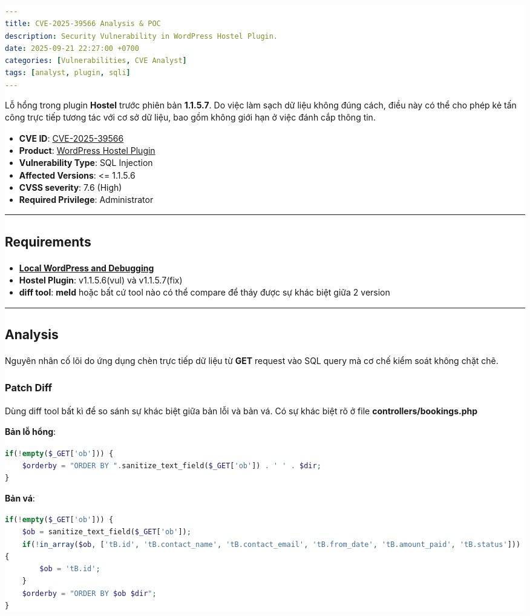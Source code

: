 ```yaml
---
title: CVE-2025-39566 Analysis & POC
description: Security Vulnerability in WordPress Hostel Plugin.
date: 2025-09-21 22:27:00 +0700
categories: [Vulnerabilities, CVE Analyst]
tags: [analyst, plugin, sqli]
---
```


Lỗ hổng trong plugin **Hostel** trước phiên bản **1.1.5.7**. Do việc làm sạch dữ liệu không đúng cách, điều này có thể cho phép kẻ tấn công trực tiếp tương tác với cơ sở dữ liệu, bao gồm không giới hạn ở việc đánh cắp thông tin.
- **CVE ID**: [CVE-2025-39566](https://www.cve.org/CVERecord?id=CVE-2025-39566)
- **Product**: [WordPress Hostel Plugin](https://wordpress.org/plugins/hostel/)
- **Vulnerability Type**: SQL Injection  
- **Affected Versions**: <= 1.1.5.6  
- **CVSS severity**: 7.6 (High)  
- **Required Privilege**: Administrator  

---

## Requirements
- [**Local WordPress and Debugging**](https://w41bu1.github.io/blog/posts/2025-09-20-wordpress-local-and-debugging/)
- **Hostel Plugin**:  v1.1.5.6(vul) và v1.1.5.7(fix)
- **diff tool**: **meld** hoặc bất cứ tool nào có thể compare để tháy được sự khác biệt giữa 2 version

---

## Analysis
Nguyên nhân cố lõi do ứng dụng chèn trực tiếp dữ liệu từ **GET** request vào SQL query mà cơ chế kiểm soát không chặt chẽ.

### Patch Diff
Dùng diff tool bất kì để so sánh sự khác biệt giữa bản lỗi và bản vá.
Có sự khác biệt rõ ở file **controllers/bookings.php**

**Bản lỗ hổng**:
```php
if(!empty($_GET['ob'])) {					
    $orderby = "ORDER BY ".sanitize_text_field($_GET['ob']) . ' ' . $dir;
}
```

**Bản vá**:

```php
if(!empty($_GET['ob'])) {
    $ob = sanitize_text_field($_GET['ob']);
    if(!in_array($ob, ['tB.id', 'tB.contact_name', 'tB.contact_email', 'tB.from_date', 'tB.amount_paid', 'tB.status'])) {
        $ob = 'tB.id';
    }
    $orderby = "ORDER BY $ob $dir";
}
```
